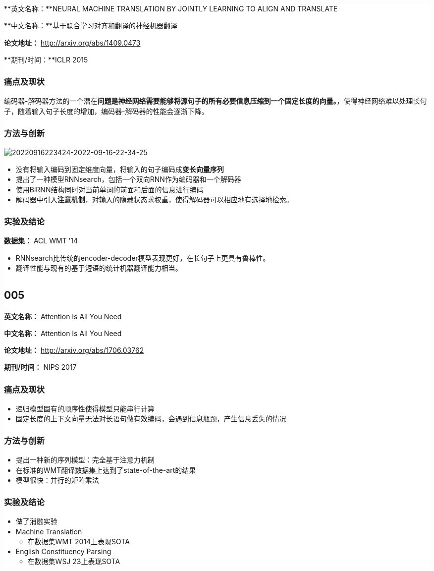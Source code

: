 **英文名称：**NEURAL MACHINE TRANSLATION BY JOINTLY LEARNING TO ALIGN AND TRANSLATE

**中文名称：**基于联合学习对齐和翻译的神经机器翻译

**论文地址：** http://arxiv.org/abs/1409.0473

**期刊/时间：**ICLR 2015

### 痛点及现状

编码器-解码器方法的一个潜在**问题是神经网络需要能够将源句子的所有必要信息压缩到一个固定长度的向量。**，使得神经网络难以处理长句子，随着输入句子长度的增加，编码器-解码器的性能会逐渐下降。

### 方法与创新

![20220916223424-2022-09-16-22-34-25](https://cdn.jsdelivr.net/gh/ironartisan/picRepo/20220916223424-2022-09-16-22-34-25.png)

- 没有将输入编码到固定维度向量，将输入的句子编码成**变长向量序列**
- 提出了一种模型RNNsearch，包括一个双向RNN作为编码器和一个解码器
- 使用BiRNN结构同时对当前单词的前面和后面的信息进行编码
- 解码器中引入**注意机制**，对输入的隐藏状态求权重，使得解码器可以相应地有选择地检索。

### 实验及结论

**数据集：**  ACL WMT ’14

- RNNsearch比传统的encoder-decoder模型表现更好，在长句子上更具有鲁棒性。
- 翻译性能与现有的基于短语的统计机器翻译能力相当。


## 005

**英文名称：** Attention Is All You Need

**中文名称：** Attention Is All You Need

**论文地址：** http://arxiv.org/abs/1706.03762

**期刊/时间：** NIPS 2017

### 痛点及现状


- 递归模型固有的顺序性使得模型只能串行计算
- 固定长度的上下文向量无法对长语句做有效编码，会遇到信息瓶颈，产生信息丢失的情况

### 方法与创新

- 提出一种新的序列模型：完全基于注意力机制
- 在标准的WMT翻译数据集上达到了state-of-the-art的结果
- 模型很快：并行的矩阵乘法

### 实验及结论
- 做了消融实验
- Machine Translation
  - 在数据集WMT 2014上表现SOTA
-  English Constituency Parsing
   - 在数据集WSJ 23上表现SOTA
